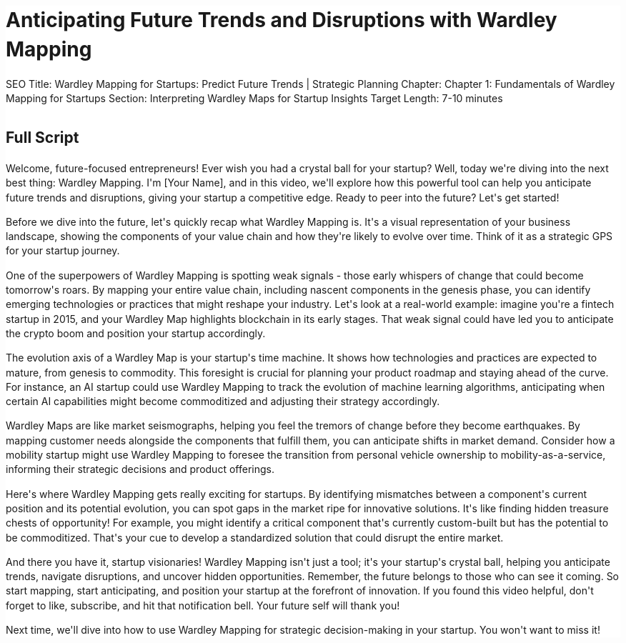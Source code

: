 # Anticipating Future Trends and Disruptions with Wardley Mapping

SEO Title: Wardley Mapping for Startups: Predict Future Trends | Strategic Planning
Chapter: Chapter 1: Fundamentals of Wardley Mapping for Startups
Section: Interpreting Wardley Maps for Startup Insights
Target Length: 7-10 minutes

## Full Script

Welcome, future-focused entrepreneurs! Ever wish you had a crystal ball for your startup? Well, today we're diving into the next best thing: Wardley Mapping. I'm [Your Name], and in this video, we'll explore how this powerful tool can help you anticipate future trends and disruptions, giving your startup a competitive edge. Ready to peer into the future? Let's get started!

Before we dive into the future, let's quickly recap what Wardley Mapping is. It's a visual representation of your business landscape, showing the components of your value chain and how they're likely to evolve over time. Think of it as a strategic GPS for your startup journey.

One of the superpowers of Wardley Mapping is spotting weak signals - those early whispers of change that could become tomorrow's roars. By mapping your entire value chain, including nascent components in the genesis phase, you can identify emerging technologies or practices that might reshape your industry. Let's look at a real-world example: imagine you're a fintech startup in 2015, and your Wardley Map highlights blockchain in its early stages. That weak signal could have led you to anticipate the crypto boom and position your startup accordingly.

The evolution axis of a Wardley Map is your startup's time machine. It shows how technologies and practices are expected to mature, from genesis to commodity. This foresight is crucial for planning your product roadmap and staying ahead of the curve. For instance, an AI startup could use Wardley Mapping to track the evolution of machine learning algorithms, anticipating when certain AI capabilities might become commoditized and adjusting their strategy accordingly.

Wardley Maps are like market seismographs, helping you feel the tremors of change before they become earthquakes. By mapping customer needs alongside the components that fulfill them, you can anticipate shifts in market demand. Consider how a mobility startup might use Wardley Mapping to foresee the transition from personal vehicle ownership to mobility-as-a-service, informing their strategic decisions and product offerings.

Here's where Wardley Mapping gets really exciting for startups. By identifying mismatches between a component's current position and its potential evolution, you can spot gaps in the market ripe for innovative solutions. It's like finding hidden treasure chests of opportunity! For example, you might identify a critical component that's currently custom-built but has the potential to be commoditized. That's your cue to develop a standardized solution that could disrupt the entire market.

And there you have it, startup visionaries! Wardley Mapping isn't just a tool; it's your startup's crystal ball, helping you anticipate trends, navigate disruptions, and uncover hidden opportunities. Remember, the future belongs to those who can see it coming. So start mapping, start anticipating, and position your startup at the forefront of innovation. If you found this video helpful, don't forget to like, subscribe, and hit that notification bell. Your future self will thank you!

Next time, we'll dive into how to use Wardley Mapping for strategic decision-making in your startup. You won't want to miss it!
